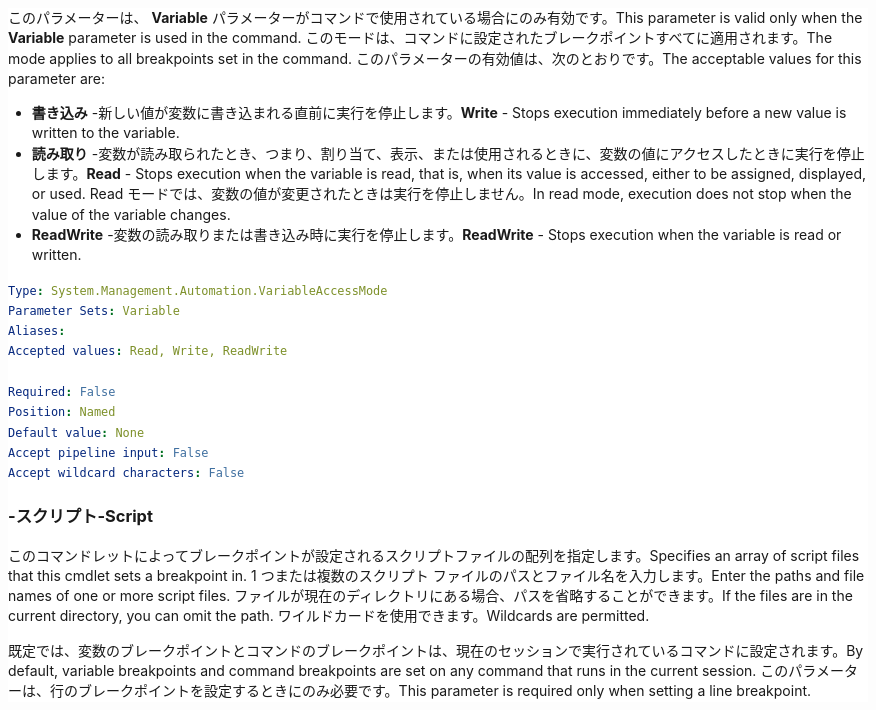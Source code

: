 <span data-ttu-id="29031-187">このパラメーターは、 **Variable** パラメーターがコマンドで使用されている場合にのみ有効です。</span><span class="sxs-lookup"><span data-stu-id="29031-187">This parameter is valid only when the **Variable** parameter is used in the command.</span></span> <span data-ttu-id="29031-188">このモードは、コマンドに設定されたブレークポイントすべてに適用されます。</span><span class="sxs-lookup"><span data-stu-id="29031-188">The mode applies to all breakpoints set in the command.</span></span> <span data-ttu-id="29031-189">このパラメーターの有効値は、次のとおりです。</span><span class="sxs-lookup"><span data-stu-id="29031-189">The acceptable values for this parameter are:</span></span>

- <span data-ttu-id="29031-190">**書き込み** -新しい値が変数に書き込まれる直前に実行を停止します。</span><span class="sxs-lookup"><span data-stu-id="29031-190">**Write** - Stops execution immediately before a new value is written to the variable.</span></span>
- <span data-ttu-id="29031-191">**読み取り** -変数が読み取られたとき、つまり、割り当て、表示、または使用されるときに、変数の値にアクセスしたときに実行を停止します。</span><span class="sxs-lookup"><span data-stu-id="29031-191">**Read** - Stops execution when the variable is read, that is, when its value is accessed, either to be assigned, displayed, or used.</span></span> <span data-ttu-id="29031-192">Read モードでは、変数の値が変更されたときは実行を停止しません。</span><span class="sxs-lookup"><span data-stu-id="29031-192">In read mode, execution does not stop when the value of the variable changes.</span></span>
- <span data-ttu-id="29031-193">**ReadWrite** -変数の読み取りまたは書き込み時に実行を停止します。</span><span class="sxs-lookup"><span data-stu-id="29031-193">**ReadWrite** - Stops execution when the variable is read or written.</span></span>

```yaml
Type: System.Management.Automation.VariableAccessMode
Parameter Sets: Variable
Aliases:
Accepted values: Read, Write, ReadWrite

Required: False
Position: Named
Default value: None
Accept pipeline input: False
Accept wildcard characters: False
```

### <span data-ttu-id="29031-194">-スクリプト</span><span class="sxs-lookup"><span data-stu-id="29031-194">-Script</span></span>

<span data-ttu-id="29031-195">このコマンドレットによってブレークポイントが設定されるスクリプトファイルの配列を指定します。</span><span class="sxs-lookup"><span data-stu-id="29031-195">Specifies an array of script files that this cmdlet sets a breakpoint in.</span></span> <span data-ttu-id="29031-196">1 つまたは複数のスクリプト ファイルのパスとファイル名を入力します。</span><span class="sxs-lookup"><span data-stu-id="29031-196">Enter the paths and file names of one or more script files.</span></span> <span data-ttu-id="29031-197">ファイルが現在のディレクトリにある場合、パスを省略することができます。</span><span class="sxs-lookup"><span data-stu-id="29031-197">If the files are in the current directory, you can omit the path.</span></span>
<span data-ttu-id="29031-198">ワイルドカードを使用できます。</span><span class="sxs-lookup"><span data-stu-id="29031-198">Wildcards are permitted.</span></span>

<span data-ttu-id="29031-199">既定では、変数のブレークポイントとコマンドのブレークポイントは、現在のセッションで実行されているコマンドに設定されます。</span><span class="sxs-lookup"><span data-stu-id="29031-199">By default, variable breakpoints and command breakpoints are set on any command that runs in the current session.</span></span> <span data-ttu-id="29031-200">このパラメーターは、行のブレークポイントを設定するときにのみ必要です。</span><span class="sxs-lookup"><span data-stu-id="29031-200">This parameter is required only when setting a line breakpoint.</span></span>
